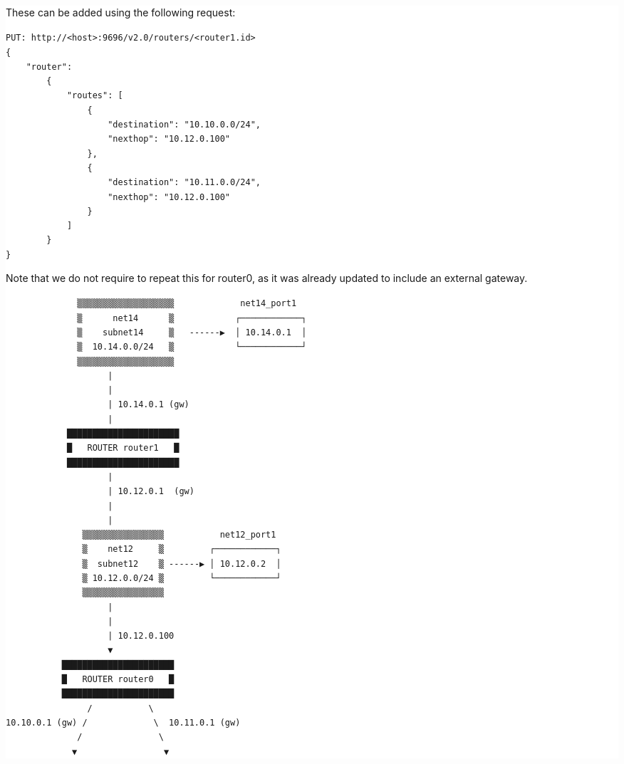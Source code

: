 These can be added using the following request:

```
PUT: http://<host>:9696/v2.0/routers/<router1.id>
{
    "router":
        {
            "routes": [
                {
                    "destination": "10.10.0.0/24",
                    "nexthop": "10.12.0.100"
                },
                {
                    "destination": "10.11.0.0/24",
                    "nexthop": "10.12.0.100"
                }
            ]
        }
}
```

Note that we do not require to repeat this for router0, as it was already
updated to include an external gateway.



                  ▒▒▒▒▒▒▒▒▒▒▒▒▒▒▒▒▒▒▒             net14_port1
                  ▒      net14      ▒            ┌────────────┐
                  ▒    subnet14     ▒   ------▶  │ 10.14.0.1  │
                  ▒  10.14.0.0/24   ▒            └────────────┘
                  ▒▒▒▒▒▒▒▒▒▒▒▒▒▒▒▒▒▒▒
                        |
                        |
                        | 10.14.0.1 (gw)
                        |
                ██████████████████████
                █   ROUTER router1   █
                ██████████████████████
                        |
                        | 10.12.0.1  (gw)
                        |
                        |
                   ▒▒▒▒▒▒▒▒▒▒▒▒▒▒▒▒           net12_port1
                   ▒    net12     ▒         ┌────────────┐
                   ▒  subnet12    ▒ ------▶ │ 10.12.0.2  │
                   ▒ 10.12.0.0/24 ▒         └────────────┘
                   ▒▒▒▒▒▒▒▒▒▒▒▒▒▒▒▒
                        |
                        |
                        | 10.12.0.100
                        ▼
               ██████████████████████
               █   ROUTER router0   █
               ██████████████████████
                    /           \
    10.10.0.1 (gw) /             \  10.11.0.1 (gw)
                  /               \
                 ▼                 ▼